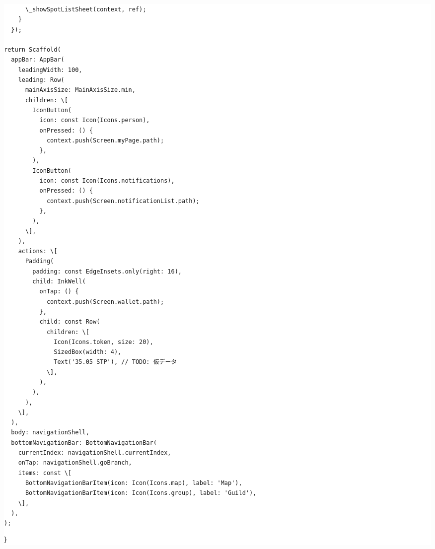           \_showSpotListSheet(context, ref);
        }
      });

    return Scaffold(
      appBar: AppBar(
        leadingWidth: 100,
        leading: Row(
          mainAxisSize: MainAxisSize.min,
          children: \[
            IconButton(
              icon: const Icon(Icons.person),
              onPressed: () {
                context.push(Screen.myPage.path);
              },
            ),
            IconButton(
              icon: const Icon(Icons.notifications),
              onPressed: () {
                context.push(Screen.notificationList.path);
              },
            ),
          \],
        ),
        actions: \[
          Padding(
            padding: const EdgeInsets.only(right: 16),
            child: InkWell(
              onTap: () {
                context.push(Screen.wallet.path);
              },
              child: const Row(
                children: \[
                  Icon(Icons.token, size: 20),
                  SizedBox(width: 4),
                  Text('35.05 STP'), // TODO: 仮データ
                \],
              ),
            ),
          ),
        \],
      ),
      body: navigationShell,
      bottomNavigationBar: BottomNavigationBar(
        currentIndex: navigationShell.currentIndex,
        onTap: navigationShell.goBranch,
        items: const \[
          BottomNavigationBarItem(icon: Icon(Icons.map), label: 'Map'),
          BottomNavigationBarItem(icon: Icon(Icons.group), label: 'Guild'),
        \],
      ),
    );
  }
